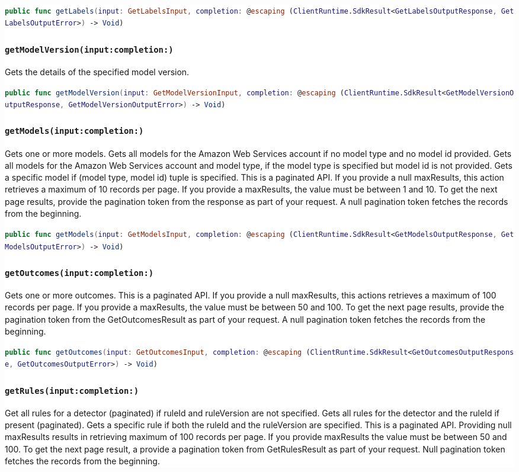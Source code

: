 ``` swift
public func getLabels(input: GetLabelsInput, completion: @escaping (ClientRuntime.SdkResult<GetLabelsOutputResponse, GetLabelsOutputError>) -> Void)
```

### `getModelVersion(input:completion:)`

Gets the details of the specified model version.

``` swift
public func getModelVersion(input: GetModelVersionInput, completion: @escaping (ClientRuntime.SdkResult<GetModelVersionOutputResponse, GetModelVersionOutputError>) -> Void)
```

### `getModels(input:completion:)`

Gets one or more models. Gets all models for the Amazon Web Services account if no model type and no model id provided. Gets all models for the Amazon Web Services account and model type, if the model type is specified but model id is not provided. Gets a specific model if (model type, model id) tuple is specified.
This is a paginated API. If you
provide a null maxResults, this action retrieves a maximum of 10 records
per page. If you provide a maxResults, the value must be between 1 and 10.
To get the next page results, provide the pagination token from the
response as part of your request. A null pagination token
fetches the records from the beginning.

``` swift
public func getModels(input: GetModelsInput, completion: @escaping (ClientRuntime.SdkResult<GetModelsOutputResponse, GetModelsOutputError>) -> Void)
```

### `getOutcomes(input:completion:)`

Gets one or more outcomes. This is a paginated
API. If you provide a null maxResults, this actions retrieves a maximum of
100 records per page. If you provide a maxResults, the value must be
between 50 and 100. To get the next page results, provide the pagination token from the
GetOutcomesResult as part of your request. A null pagination token
fetches the records from the beginning.

``` swift
public func getOutcomes(input: GetOutcomesInput, completion: @escaping (ClientRuntime.SdkResult<GetOutcomesOutputResponse, GetOutcomesOutputError>) -> Void)
```

### `getRules(input:completion:)`

Get all rules for a detector (paginated) if ruleId and ruleVersion are not specified. Gets all rules for the detector and the ruleId if present (paginated). Gets a specific rule if both the ruleId and the ruleVersion are specified.
This is a paginated API. Providing null maxResults results in retrieving maximum of 100 records per page. If you provide maxResults the value must be between 50 and 100. To get the next page result, a provide a pagination token from GetRulesResult as part of your request. Null pagination token fetches the records from the beginning.
